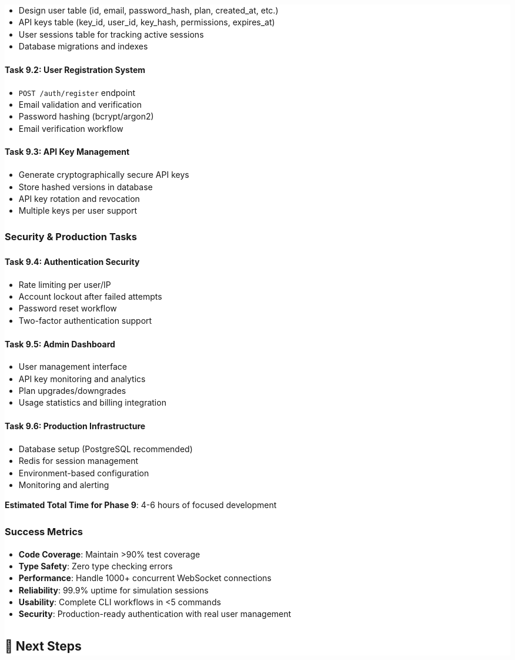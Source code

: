 - Design user table (id, email, password_hash, plan, created_at, etc.)
- API keys table (key_id, user_id, key_hash, permissions, expires_at)
- User sessions table for tracking active sessions
- Database migrations and indexes

#### **Task 9.2: User Registration System**

- `POST /auth/register` endpoint
- Email validation and verification
- Password hashing (bcrypt/argon2)
- Email verification workflow

#### **Task 9.3: API Key Management**

- Generate cryptographically secure API keys
- Store hashed versions in database
- API key rotation and revocation
- Multiple keys per user support

### **Security & Production Tasks**

#### **Task 9.4: Authentication Security**

- Rate limiting per user/IP
- Account lockout after failed attempts
- Password reset workflow
- Two-factor authentication support

#### **Task 9.5: Admin Dashboard**

- User management interface
- API key monitoring and analytics
- Plan upgrades/downgrades
- Usage statistics and billing integration

#### **Task 9.6: Production Infrastructure**

- Database setup (PostgreSQL recommended)
- Redis for session management
- Environment-based configuration
- Monitoring and alerting

**Estimated Total Time for Phase 9**: 4-6 hours of focused development

### **Success Metrics**

- **Code Coverage**: Maintain >90% test coverage
- **Type Safety**: Zero type checking errors
- **Performance**: Handle 1000+ concurrent WebSocket connections
- **Reliability**: 99.9% uptime for simulation sessions
- **Usability**: Complete CLI workflows in \<5 commands
- **Security**: Production-ready authentication with real user management

## 🔄 **Next Steps**
